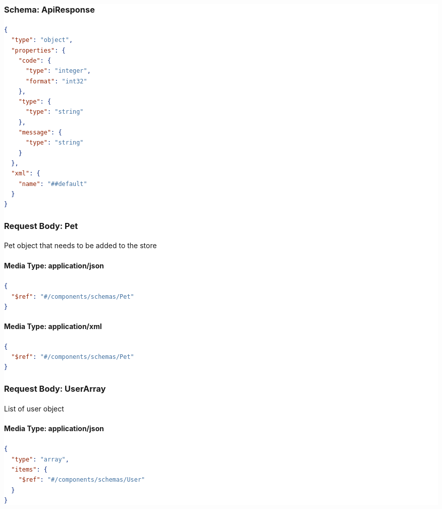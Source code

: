 ### Schema: ApiResponse

```json
{
  "type": "object",
  "properties": {
    "code": {
      "type": "integer",
      "format": "int32"
    },
    "type": {
      "type": "string"
    },
    "message": {
      "type": "string"
    }
  },
  "xml": {
    "name": "##default"
  }
}
```

### Request Body: Pet
Pet object that needs to be added to the store
#### Media Type: application/json

```json
{
  "$ref": "#/components/schemas/Pet"
}
```

#### Media Type: application/xml

```json
{
  "$ref": "#/components/schemas/Pet"
}
```

### Request Body: UserArray
List of user object
#### Media Type: application/json

```json
{
  "type": "array",
  "items": {
    "$ref": "#/components/schemas/User"
  }
}
```
